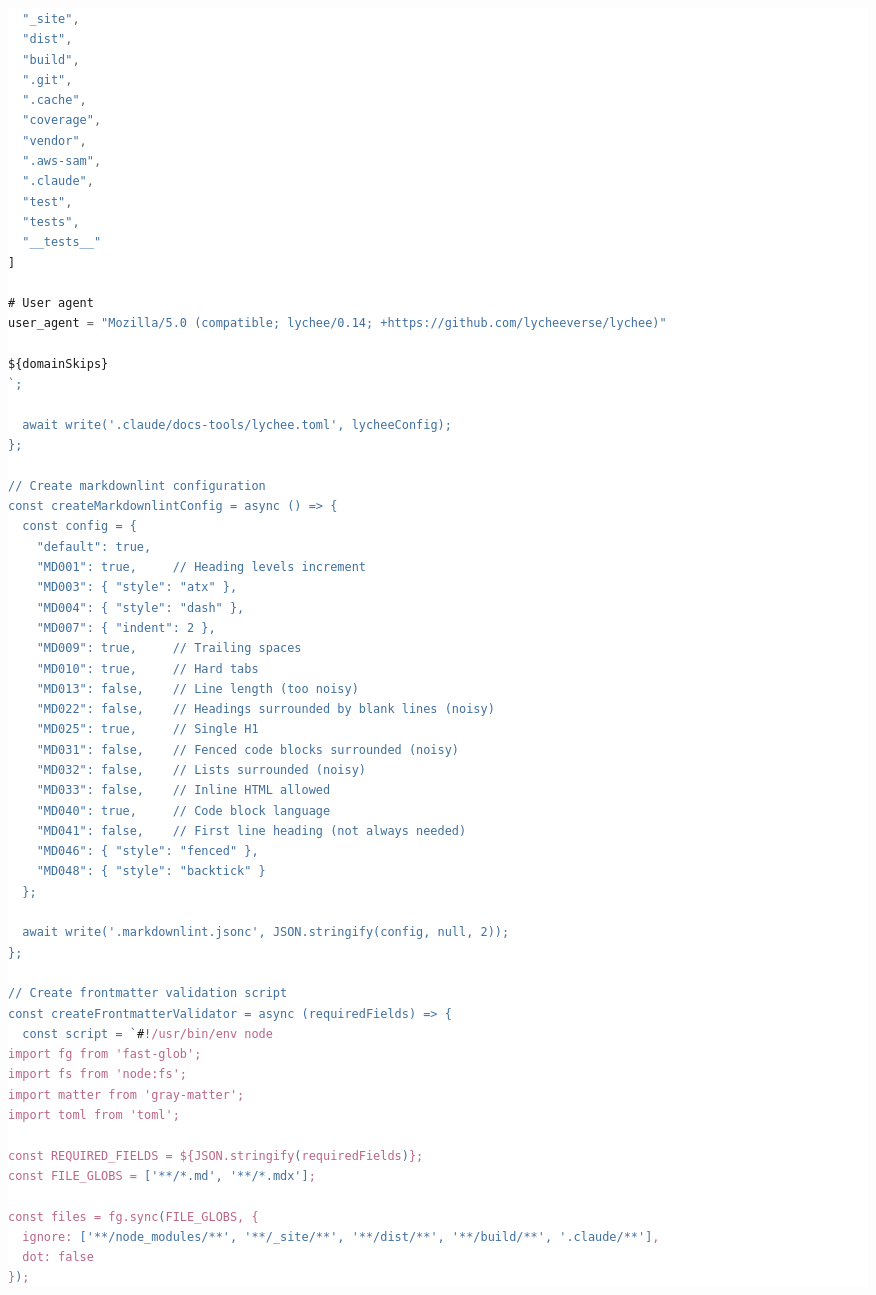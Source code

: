 ```javascript
  "_site",
  "dist",
  "build",
  ".git",
  ".cache",
  "coverage",
  "vendor",
  ".aws-sam",
  ".claude",
  "test",
  "tests",
  "__tests__"
]

# User agent
user_agent = "Mozilla/5.0 (compatible; lychee/0.14; +https://github.com/lycheeverse/lychee)"

${domainSkips}
`;

  await write('.claude/docs-tools/lychee.toml', lycheeConfig);
};

// Create markdownlint configuration  
const createMarkdownlintConfig = async () => {
  const config = {
    "default": true,
    "MD001": true,     // Heading levels increment
    "MD003": { "style": "atx" },
    "MD004": { "style": "dash" },
    "MD007": { "indent": 2 },
    "MD009": true,     // Trailing spaces
    "MD010": true,     // Hard tabs
    "MD013": false,    // Line length (too noisy)
    "MD022": false,    // Headings surrounded by blank lines (noisy)
    "MD025": true,     // Single H1
    "MD031": false,    // Fenced code blocks surrounded (noisy)
    "MD032": false,    // Lists surrounded (noisy)
    "MD033": false,    // Inline HTML allowed
    "MD040": true,     // Code block language
    "MD041": false,    // First line heading (not always needed)
    "MD046": { "style": "fenced" },
    "MD048": { "style": "backtick" }
  };
  
  await write('.markdownlint.jsonc', JSON.stringify(config, null, 2));
};

// Create frontmatter validation script
const createFrontmatterValidator = async (requiredFields) => {
  const script = `#!/usr/bin/env node
import fg from 'fast-glob';
import fs from 'node:fs';
import matter from 'gray-matter';
import toml from 'toml';

const REQUIRED_FIELDS = ${JSON.stringify(requiredFields)};
const FILE_GLOBS = ['**/*.md', '**/*.mdx'];

const files = fg.sync(FILE_GLOBS, {
  ignore: ['**/node_modules/**', '**/_site/**', '**/dist/**', '**/build/**', '.claude/**'],
  dot: false
});
```
